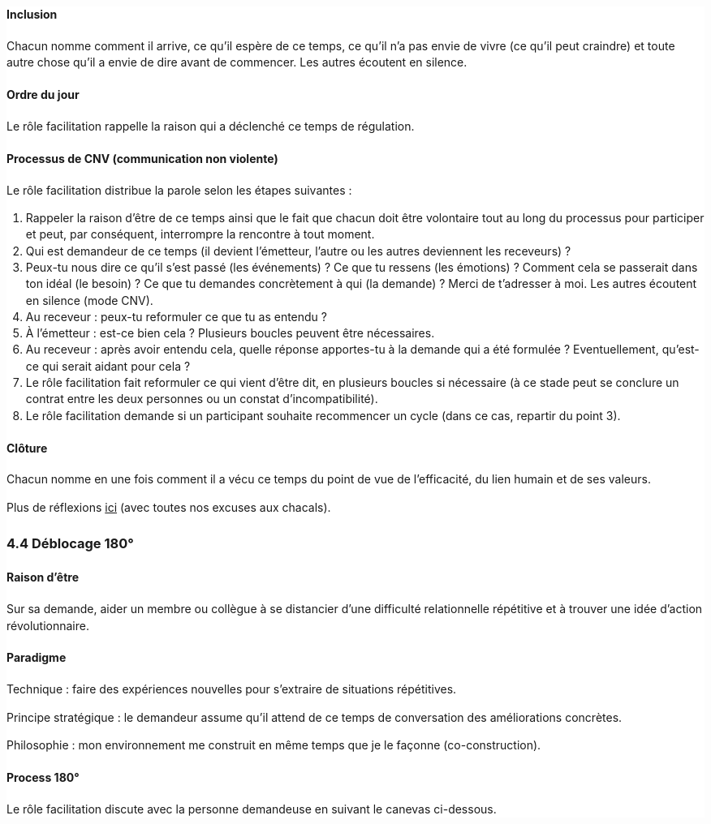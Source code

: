 #### Inclusion  

Chacun nomme comment il arrive, ce qu’il espère de ce temps, ce qu’il n’a pas envie de vivre (ce qu’il peut craindre) et toute autre chose qu’il a envie de dire avant de commencer. 
Les autres écoutent en silence.

#### Ordre du jour  

Le rôle facilitation rappelle la raison qui a déclenché ce temps de régulation.

#### Processus de CNV (communication non violente)

Le rôle facilitation  distribue la parole selon les étapes suivantes : 

1. Rappeler la raison d’être de ce temps ainsi que le fait que chacun doit être volontaire tout au long du processus pour participer et peut, par conséquent, interrompre la rencontre à tout moment.
3. Qui est demandeur de ce temps (il devient l’émetteur, l’autre ou les autres deviennent les receveurs) ?
4. Peux-tu nous dire ce qu’il s’est passé (les événements) ? Ce que tu  ressens (les émotions) ? Comment cela se passerait dans ton idéal (le besoin) ? Ce que tu demandes concrètement à qui (la demande) ? Merci de t’adresser à moi. Les autres écoutent en silence (mode CNV).
5. Au receveur : peux-tu reformuler ce que tu as entendu ? 
6. À l’émetteur : est-ce bien cela ? Plusieurs boucles peuvent être nécessaires. 
7. Au receveur : après avoir entendu cela, quelle réponse apportes-tu à la demande qui a été formulée ? Eventuellement, qu’est-ce qui serait aidant pour cela ? 
8. Le rôle facilitation fait reformuler ce qui vient d’être dit, en plusieurs boucles si nécessaire (à ce stade peut se conclure un contrat entre les deux personnes ou un constat d’incompatibilité).
9. Le rôle facilitation demande si un participant souhaite recommencer un cycle (dans ce cas, repartir du point 3).

#### Clôture   

Chacun nomme en une fois comment il a vécu ce temps du point de vue de l’efficacité, du lien humain et de ses valeurs.

Plus de réflexions [ici](https://youtu.be/5MOIY2RKJLs)  (avec toutes nos excuses aux chacals).

### 4.4 Déblocage 180°   

#### Raison d’être 

Sur sa demande, aider un membre ou collègue à se distancier d’une difficulté relationnelle répétitive et à trouver une idée d’action révolutionnaire.

#### Paradigme

Technique : faire des expériences nouvelles pour s’extraire de situations répétitives.

Principe stratégique : le demandeur assume qu’il attend de ce temps de conversation des améliorations concrètes.

Philosophie : mon environnement me construit en même temps que je le façonne (co-construction).

#### Process 180°

Le rôle facilitation discute avec la personne demandeuse en suivant le canevas ci-dessous.
